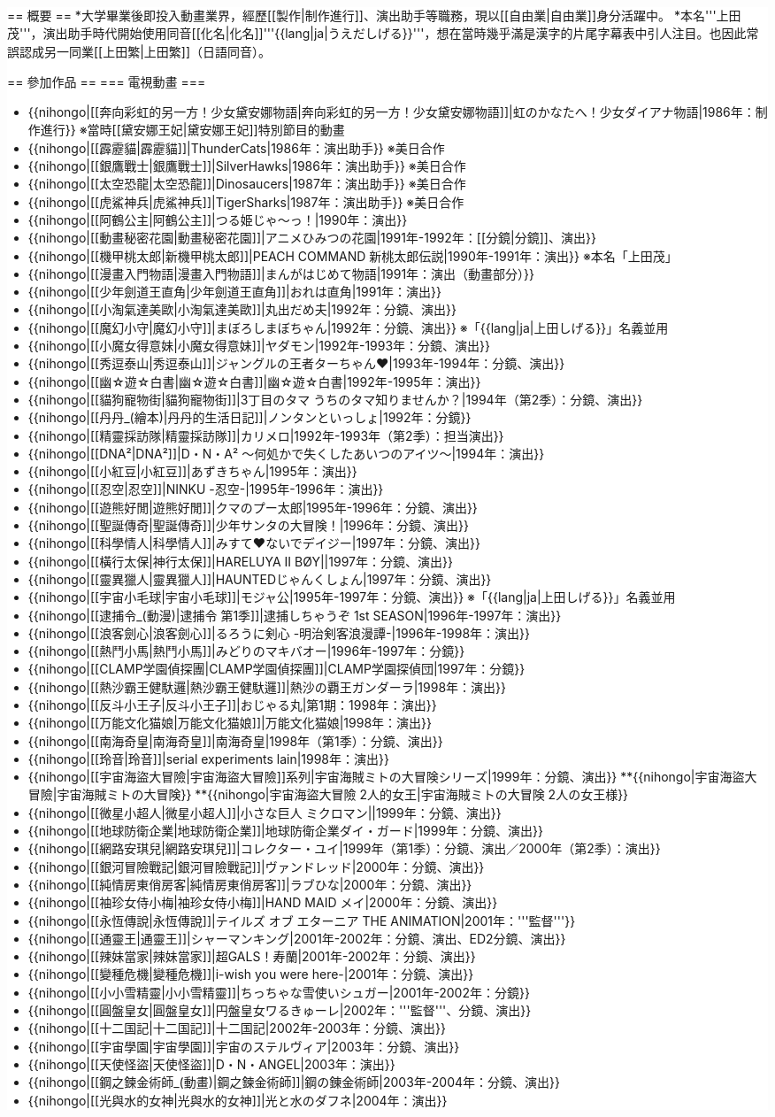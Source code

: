 == 概要 ==
*大学畢業後即投入動畫業界，經歷[[製作|制作進行]]、演出助手等職務，現以[[自由業|自由業]]身分活躍中。
*本名'''上田茂'''，演出助手時代開始使用同音[[化名|化名]]'''{{lang|ja|うえだしげる}}'''，想在當時幾乎滿是漢字的片尾字幕表中引人注目。也因此常誤認成另一同業[[上田繁|上田繁]]（日語同音）。

== 參加作品 ==
=== 電視動畫 ===
* {{nihongo|[[奔向彩虹的另一方！少女黛安娜物語|奔向彩虹的另一方！少女黛安娜物語]]|虹のかなたへ！少女ダイアナ物語|1986年：制作進行}} ※當時[[黛安娜王妃|黛安娜王妃]]特別節目的動畫
* {{nihongo|[[霹靂貓|霹靂貓]]|ThunderCats|1986年：演出助手}} ※美日合作
* {{nihongo|[[銀鷹戰士|銀鷹戰士]]|SilverHawks|1986年：演出助手}} ※美日合作
* {{nihongo|[[太空恐龍|太空恐龍]]|Dinosaucers|1987年：演出助手}} ※美日合作
* {{nihongo|[[虎鯊神兵|虎鯊神兵]]|TigerSharks|1987年：演出助手}} ※美日合作
* {{nihongo|[[阿鶴公主|阿鶴公主]]|つる姫じゃ〜っ！|1990年：演出}}
* {{nihongo|[[動畫秘密花園|動畫秘密花園]]|アニメひみつの花園|1991年-1992年：[[分鏡|分鏡]]、演出}}
* {{nihongo|[[機甲桃太郎|新機甲桃太郎]]|PEACH COMMAND 新桃太郎伝説|1990年-1991年：演出}} ※本名「上田茂」
* {{nihongo|[[漫畫入門物語|漫畫入門物語]]|まんがはじめて物語|1991年：演出（動畫部分）}}
* {{nihongo|[[少年劍道王直角|少年劍道王直角]]|おれは直角|1991年：演出}}
* {{nihongo|[[小淘氣達美歐|小淘氣達美歐]]|丸出だめ夫|1992年：分鏡、演出}}
* {{nihongo|[[魔幻小守|魔幻小守]]|まぼろしまぼちゃん|1992年：分鏡、演出}} ※「{{lang|ja|上田しげる}}」名義並用
* {{nihongo|[[小魔女得意妹|小魔女得意妹]]|ヤダモン|1992年-1993年：分鏡、演出}}
* {{nihongo|[[秀逗泰山|秀逗泰山]]|ジャングルの王者ターちゃん♥|1993年-1994年：分鏡、演出}}
* {{nihongo|[[幽☆遊☆白書|幽☆遊☆白書]]|幽☆遊☆白書|1992年-1995年：演出}}
* {{nihongo|[[貓狗寵物街|貓狗寵物街]]|3丁目のタマ うちのタマ知りませんか？|1994年（第2季）：分鏡、演出}}
* {{nihongo|[[丹丹_(繪本)|丹丹的生活日記]]|ノンタンといっしょ|1992年：分鏡}}
* {{nihongo|[[精靈採訪隊|精靈採訪隊]]|カリメロ|1992年-1993年（第2季）：担当演出}}
* {{nihongo|[[DNA²|DNA²]]|D・N・A² 〜何処かで失くしたあいつのアイツ〜|1994年：演出}}
* {{nihongo|[[小紅豆|小紅豆]]|あずきちゃん|1995年：演出}}
* {{nihongo|[[忍空|忍空]]|NINKU -忍空-|1995年-1996年：演出}}
* {{nihongo|[[遊熊好閒|遊熊好閒]]|クマのプー太郎|1995年-1996年：分鏡、演出}}
* {{nihongo|[[聖誕傳奇|聖誕傳奇]]|少年サンタの大冒険！|1996年：分鏡、演出}}
* {{nihongo|[[科學情人|科學情人]]|みすて♥ないでデイジー|1997年：分鏡、演出}}
* {{nihongo|[[橫行太保|神行太保]]|HARELUYA II BØY||1997年：分鏡、演出}}
* {{nihongo|[[靈異獵人|靈異獵人]]|HAUNTEDじゃんくしょん|1997年：分鏡、演出}}
* {{nihongo|[[宇宙小毛球|宇宙小毛球]]|モジャ公|1995年-1997年：分鏡、演出}} ※「{{lang|ja|上田しげる}}」名義並用
* {{nihongo|[[逮捕令_(動漫)|逮捕令 第1季]]|逮捕しちゃうぞ 1st SEASON|1996年-1997年：演出}}
* {{nihongo|[[浪客劍心|浪客劍心]]|るろうに剣心 -明治剣客浪漫譚-|1996年-1998年：演出}}
* {{nihongo|[[熱鬥小馬|熱鬥小馬]]|みどりのマキバオー|1996年-1997年：分鏡}} 
* {{nihongo|[[CLAMP学園偵探團|CLAMP学園偵探團]]|CLAMP学園探偵団|1997年：分鏡}}
* {{nihongo|[[熱沙霸王健馱邏|熱沙霸王健馱邏]]|熱沙の覇王ガンダーラ|1998年：演出}}
* {{nihongo|[[反斗小王子|反斗小王子]]|おじゃる丸|第1期：1998年：演出}}
* {{nihongo|[[万能文化猫娘|万能文化猫娘]]|万能文化猫娘|1998年：演出}}
* {{nihongo|[[南海奇皇|南海奇皇]]|南海奇皇|1998年（第1季）：分鏡、演出}}
* {{nihongo|[[玲音|玲音]]|serial experiments lain|1998年：演出}}
* {{nihongo|[[宇宙海盜大冒險|宇宙海盜大冒險]]系列|宇宙海賊ミトの大冒険シリーズ|1999年：分鏡、演出}}
**{{nihongo|宇宙海盜大冒險|宇宙海賊ミトの大冒険}}
**{{nihongo|宇宙海盜大冒險 2人的女王|宇宙海賊ミトの大冒険 2人の女王様}}
* {{nihongo|[[微星小超人|微星小超人]]|小さな巨人 ミクロマン||1999年：分鏡、演出}}
* {{nihongo|[[地球防衛企業|地球防衛企業]]|地球防衛企業ダイ・ガード|1999年：分鏡、演出}}
* {{nihongo|[[網路安琪兒|網路安琪兒]]|コレクター・ユイ|1999年（第1季）：分鏡、演出／2000年（第2季）：演出}}
* {{nihongo|[[銀河冒險戰記|銀河冒險戰記]]|ヴァンドレッド|2000年：分鏡、演出}}
* {{nihongo|[[純情房東俏房客|純情房東俏房客]]|ラブひな|2000年：分鏡、演出}}
* {{nihongo|[[袖珍女侍小梅|袖珍女侍小梅]]|HAND MAID メイ|2000年：分鏡、演出}}
* {{nihongo|[[永恆傳說|永恆傳說]]|テイルズ オブ エターニア THE ANIMATION|2001年：'''監督'''}}
* {{nihongo|[[通靈王|通靈王]]|シャーマンキング|2001年-2002年：分鏡、演出、ED2分鏡、演出}}
* {{nihongo|[[辣妹當家|辣妹當家]]|超GALS！寿蘭|2001年-2002年：分鏡、演出}}
* {{nihongo|[[變種危機|變種危機]]|i-wish you were here-|2001年：分鏡、演出}}
* {{nihongo|[[小小雪精靈|小小雪精靈]]|ちっちゃな雪使いシュガー|2001年-2002年：分鏡}}
* {{nihongo|[[圓盤皇女|圓盤皇女]]|円盤皇女ワるきゅーレ|2002年：'''監督'''、分鏡、演出}}
* {{nihongo|[[十二国記|十二国記]]|十二国記|2002年-2003年：分鏡、演出}}
* {{nihongo|[[宇宙學園|宇宙學園]]|宇宙のステルヴィア|2003年：分鏡、演出}}
* {{nihongo|[[天使怪盜|天使怪盜]]|D・N・ANGEL|2003年：演出}}
* {{nihongo|[[鋼之鍊金術師_(動畫)|鋼之鍊金術師]]|鋼の錬金術師|2003年-2004年：分鏡、演出}}
* {{nihongo|[[光與水的女神|光與水的女神]]|光と水のダフネ|2004年：演出}}